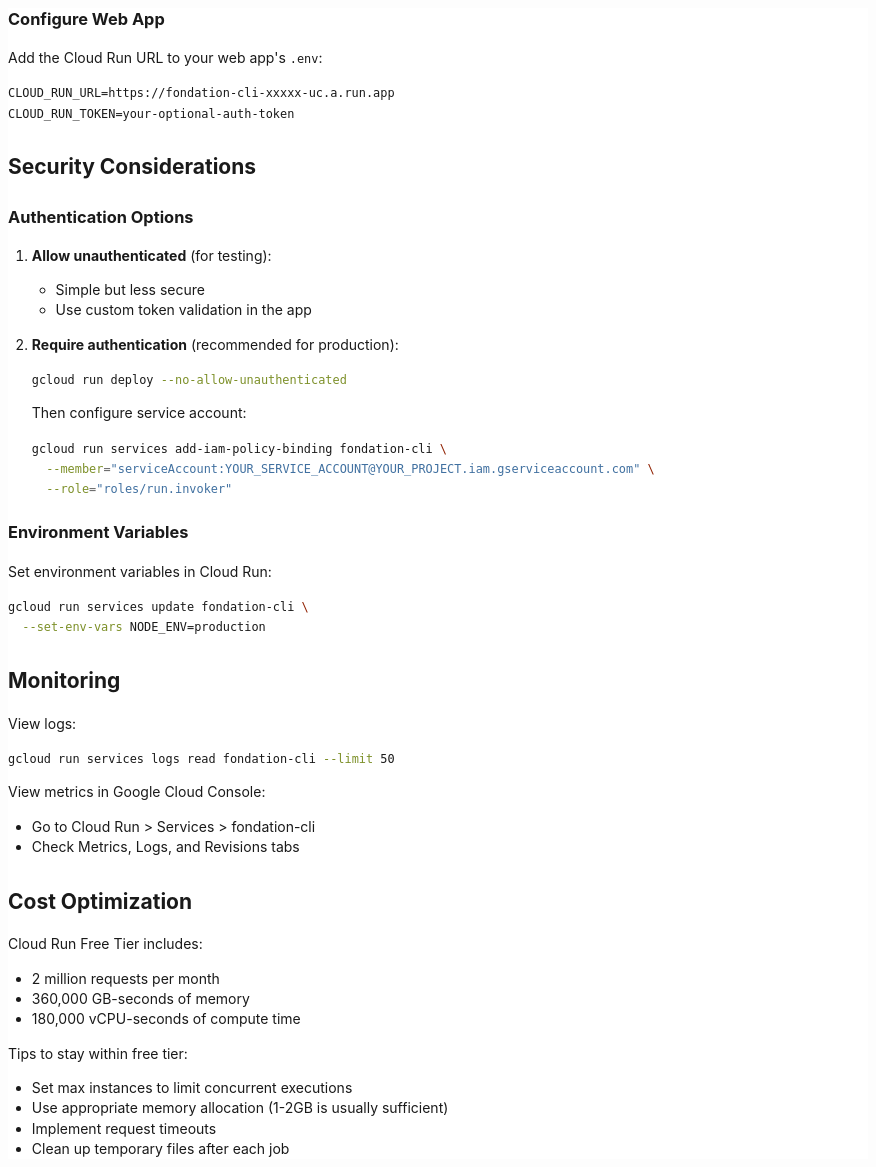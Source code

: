 ### Configure Web App

Add the Cloud Run URL to your web app's `.env`:
```env
CLOUD_RUN_URL=https://fondation-cli-xxxxx-uc.a.run.app
CLOUD_RUN_TOKEN=your-optional-auth-token
```

## Security Considerations

### Authentication Options

1. **Allow unauthenticated** (for testing):
   - Simple but less secure
   - Use custom token validation in the app

2. **Require authentication** (recommended for production):
   ```bash
   gcloud run deploy --no-allow-unauthenticated
   ```
   Then configure service account:
   ```bash
   gcloud run services add-iam-policy-binding fondation-cli \
     --member="serviceAccount:YOUR_SERVICE_ACCOUNT@YOUR_PROJECT.iam.gserviceaccount.com" \
     --role="roles/run.invoker"
   ```

### Environment Variables

Set environment variables in Cloud Run:
```bash
gcloud run services update fondation-cli \
  --set-env-vars NODE_ENV=production
```

## Monitoring

View logs:
```bash
gcloud run services logs read fondation-cli --limit 50
```

View metrics in Google Cloud Console:
- Go to Cloud Run > Services > fondation-cli
- Check Metrics, Logs, and Revisions tabs

## Cost Optimization

Cloud Run Free Tier includes:
- 2 million requests per month
- 360,000 GB-seconds of memory
- 180,000 vCPU-seconds of compute time

Tips to stay within free tier:
- Set max instances to limit concurrent executions
- Use appropriate memory allocation (1-2GB is usually sufficient)
- Implement request timeouts
- Clean up temporary files after each job
